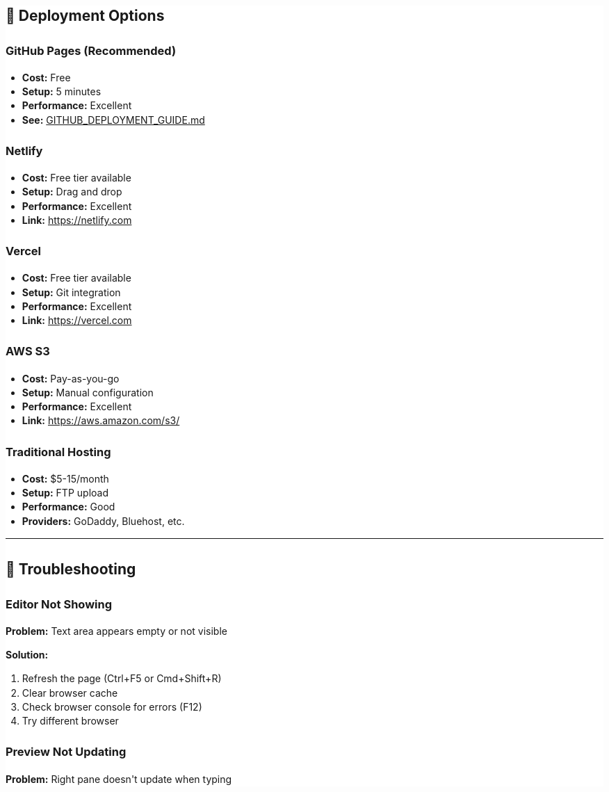 
## 🚀 Deployment Options

### GitHub Pages (Recommended)
- **Cost:** Free
- **Setup:** 5 minutes
- **Performance:** Excellent
- **See:** [GITHUB_DEPLOYMENT_GUIDE.md](GITHUB_DEPLOYMENT_GUIDE.md)

### Netlify
- **Cost:** Free tier available
- **Setup:** Drag and drop
- **Performance:** Excellent
- **Link:** https://netlify.com

### Vercel
- **Cost:** Free tier available
- **Setup:** Git integration
- **Performance:** Excellent
- **Link:** https://vercel.com

### AWS S3
- **Cost:** Pay-as-you-go
- **Setup:** Manual configuration
- **Performance:** Excellent
- **Link:** https://aws.amazon.com/s3/

### Traditional Hosting
- **Cost:** $5-15/month
- **Setup:** FTP upload
- **Performance:** Good
- **Providers:** GoDaddy, Bluehost, etc.

---

## 🐛 Troubleshooting

### Editor Not Showing

**Problem:** Text area appears empty or not visible

**Solution:**
1. Refresh the page (Ctrl+F5 or Cmd+Shift+R)
2. Clear browser cache
3. Check browser console for errors (F12)
4. Try different browser

### Preview Not Updating

**Problem:** Right pane doesn't update when typing
